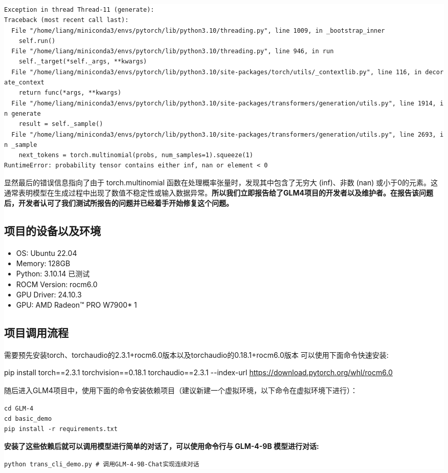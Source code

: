 ```error
Exception in thread Thread-11 (generate):
Traceback (most recent call last):
  File "/home/liang/miniconda3/envs/pytorch/lib/python3.10/threading.py", line 1009, in _bootstrap_inner
    self.run()
  File "/home/liang/miniconda3/envs/pytorch/lib/python3.10/threading.py", line 946, in run
    self._target(*self._args, **kwargs)
  File "/home/liang/miniconda3/envs/pytorch/lib/python3.10/site-packages/torch/utils/_contextlib.py", line 116, in decorate_context
    return func(*args, **kwargs)
  File "/home/liang/miniconda3/envs/pytorch/lib/python3.10/site-packages/transformers/generation/utils.py", line 1914, in generate
    result = self._sample()
  File "/home/liang/miniconda3/envs/pytorch/lib/python3.10/site-packages/transformers/generation/utils.py", line 2693, in _sample
    next_tokens = torch.multinomial(probs, num_samples=1).squeeze(1)
RuntimeError: probability tensor contains either inf, nan or element < 0
```

显然最后的错误信息指向了由于 torch.multinomial 函数在处理概率张量时，发现其中包含了无穷大 (inf)、非数 (nan) 或小于0的元素。这通常表明模型在生成过程中出现了数值不稳定性或输入数据异常。**所以我们立即报告给了GLM4项目的开发者以及维护者。在报告该问题后，开发者认可了我们测试所报告的问题并已经着手开始修复这个问题。**





## 项目的设备以及环境
+ OS: Ubuntu 22.04
+ Memory: 128GB
+ Python: 3.10.14 已测试
+ ROCM Version:  rocm6.0
+ GPU Driver: 24.10.3
+ GPU:  AMD Radeon™ PRO W7900* 1

## 项目调用流程
需要预先安装torch、torchaudio的2.3.1+rocm6.0版本以及torchaudio的0.18.1+rocm6.0版本
可以使用下面命令快速安装:

pip install torch==2.3.1 torchvision==0.18.1 torchaudio==2.3.1 --index-url https://download.pytorch.org/whl/rocm6.0

随后进入GLM4项目中，使用下面的命令安装依赖项目（建议新建一个虚拟环境，以下命令在虚拟环境下进行）：

```shell
cd GLM-4
cd basic_demo
pip install -r requirements.txt
```

**安装了这些依赖后就可以调用模型进行简单的对话了，可以使用命令行与 GLM-4-9B 模型进行对话:**

```shell
python trans_cli_demo.py # 调用GLM-4-9B-Chat实现连续对话

```
